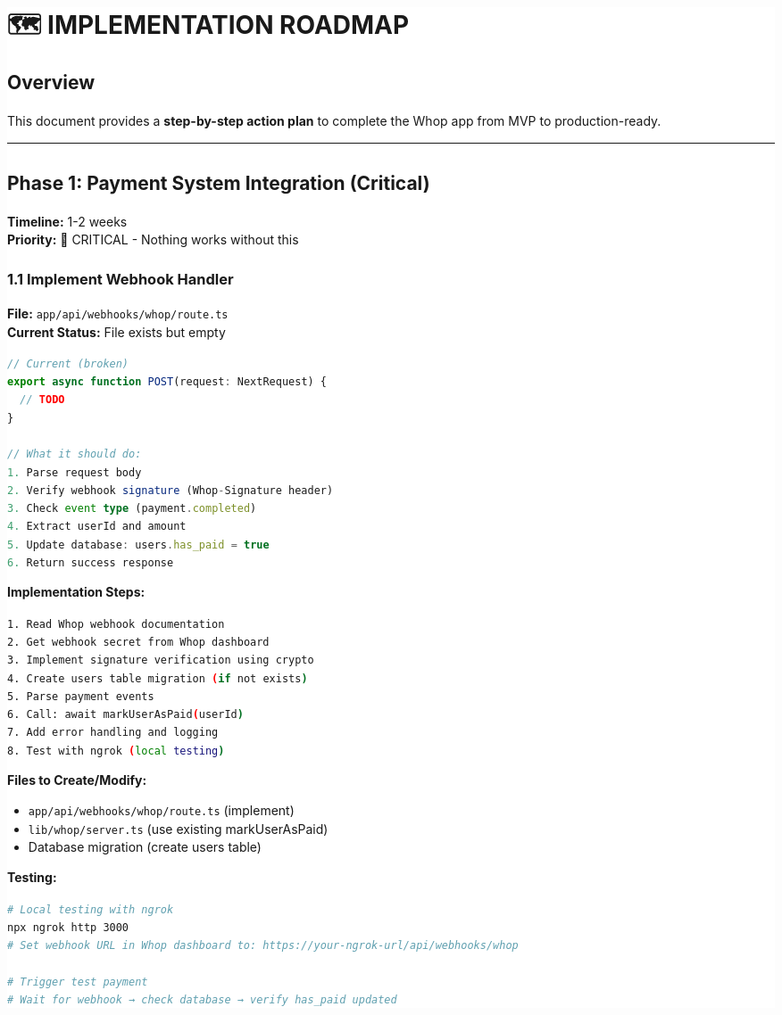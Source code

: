 # 🗺️ IMPLEMENTATION ROADMAP

## Overview

This document provides a **step-by-step action plan** to complete the Whop app from MVP to production-ready.

---

## Phase 1: Payment System Integration (Critical)
**Timeline:** 1-2 weeks  
**Priority:** 🔴 CRITICAL - Nothing works without this

### 1.1 Implement Webhook Handler
**File:** `app/api/webhooks/whop/route.ts`  
**Current Status:** File exists but empty

```typescript
// Current (broken)
export async function POST(request: NextRequest) {
  // TODO
}

// What it should do:
1. Parse request body
2. Verify webhook signature (Whop-Signature header)
3. Check event type (payment.completed)
4. Extract userId and amount
5. Update database: users.has_paid = true
6. Return success response
```

**Implementation Steps:**
```bash
1. Read Whop webhook documentation
2. Get webhook secret from Whop dashboard
3. Implement signature verification using crypto
4. Create users table migration (if not exists)
5. Parse payment events
6. Call: await markUserAsPaid(userId)
7. Add error handling and logging
8. Test with ngrok (local testing)
```

**Files to Create/Modify:**
- `app/api/webhooks/whop/route.ts` (implement)
- `lib/whop/server.ts` (use existing markUserAsPaid)
- Database migration (create users table)

**Testing:**
```bash
# Local testing with ngrok
npx ngrok http 3000
# Set webhook URL in Whop dashboard to: https://your-ngrok-url/api/webhooks/whop

# Trigger test payment
# Wait for webhook → check database → verify has_paid updated
```

